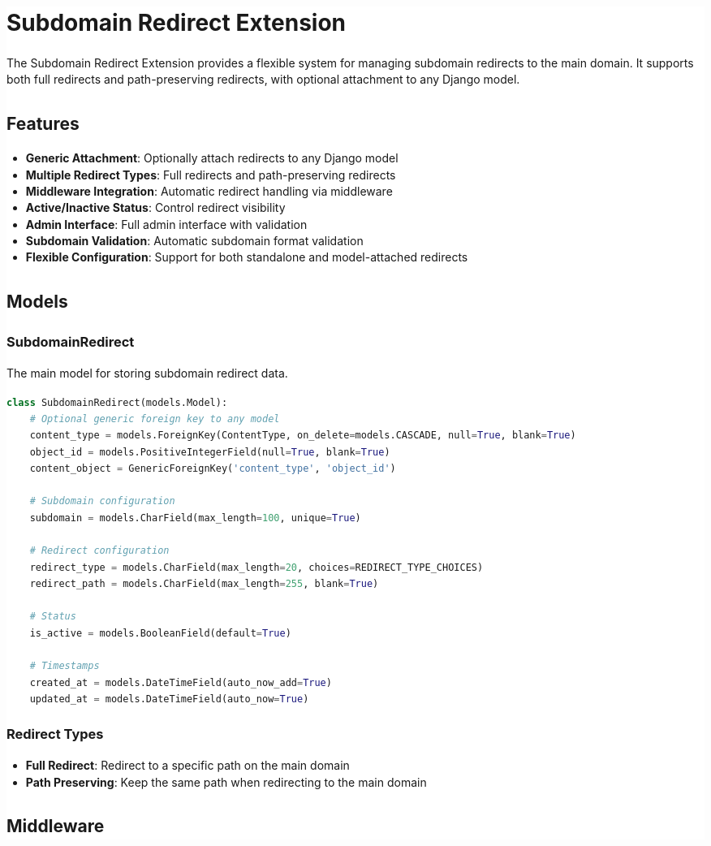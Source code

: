 # Subdomain Redirect Extension

The Subdomain Redirect Extension provides a flexible system for managing subdomain redirects to the main domain. It supports both full redirects and path-preserving redirects, with optional attachment to any Django model.

## Features

- **Generic Attachment**: Optionally attach redirects to any Django model
- **Multiple Redirect Types**: Full redirects and path-preserving redirects
- **Middleware Integration**: Automatic redirect handling via middleware
- **Active/Inactive Status**: Control redirect visibility
- **Admin Interface**: Full admin interface with validation
- **Subdomain Validation**: Automatic subdomain format validation
- **Flexible Configuration**: Support for both standalone and model-attached redirects

## Models

### SubdomainRedirect

The main model for storing subdomain redirect data.

```python
class SubdomainRedirect(models.Model):
    # Optional generic foreign key to any model
    content_type = models.ForeignKey(ContentType, on_delete=models.CASCADE, null=True, blank=True)
    object_id = models.PositiveIntegerField(null=True, blank=True)
    content_object = GenericForeignKey('content_type', 'object_id')
    
    # Subdomain configuration
    subdomain = models.CharField(max_length=100, unique=True)
    
    # Redirect configuration
    redirect_type = models.CharField(max_length=20, choices=REDIRECT_TYPE_CHOICES)
    redirect_path = models.CharField(max_length=255, blank=True)
    
    # Status
    is_active = models.BooleanField(default=True)
    
    # Timestamps
    created_at = models.DateTimeField(auto_now_add=True)
    updated_at = models.DateTimeField(auto_now=True)
```

### Redirect Types

- **Full Redirect**: Redirect to a specific path on the main domain
- **Path Preserving**: Keep the same path when redirecting to the main domain

## Middleware
